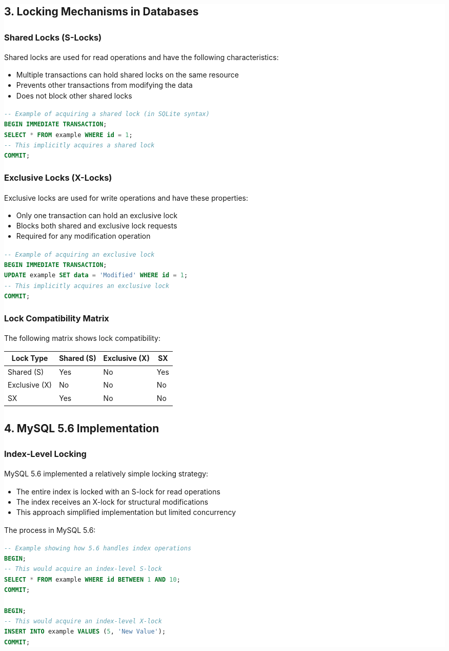 ## 3. Locking Mechanisms in Databases

### Shared Locks (S-Locks)
Shared locks are used for read operations and have the following characteristics:
- Multiple transactions can hold shared locks on the same resource
- Prevents other transactions from modifying the data
- Does not block other shared locks

```sql
-- Example of acquiring a shared lock (in SQLite syntax)
BEGIN IMMEDIATE TRANSACTION;
SELECT * FROM example WHERE id = 1;
-- This implicitly acquires a shared lock
COMMIT;
```

### Exclusive Locks (X-Locks)
Exclusive locks are used for write operations and have these properties:
- Only one transaction can hold an exclusive lock
- Blocks both shared and exclusive lock requests
- Required for any modification operation

```sql
-- Example of acquiring an exclusive lock
BEGIN IMMEDIATE TRANSACTION;
UPDATE example SET data = 'Modified' WHERE id = 1;
-- This implicitly acquires an exclusive lock
COMMIT;
```

### Lock Compatibility Matrix

The following matrix shows lock compatibility:

| Lock Type | Shared (S) | Exclusive (X) | SX |
|-----------|------------|---------------|-----|
| Shared (S) | Yes | No | Yes |
| Exclusive (X) | No | No | No |
| SX | Yes | No | No |

## 4. MySQL 5.6 Implementation

### Index-Level Locking

MySQL 5.6 implemented a relatively simple locking strategy:
- The entire index is locked with an S-lock for read operations
- The index receives an X-lock for structural modifications
- This approach simplified implementation but limited concurrency

The process in MySQL 5.6:
```sql
-- Example showing how 5.6 handles index operations
BEGIN;
-- This would acquire an index-level S-lock
SELECT * FROM example WHERE id BETWEEN 1 AND 10;
COMMIT;

BEGIN;
-- This would acquire an index-level X-lock
INSERT INTO example VALUES (5, 'New Value');
COMMIT;
```
